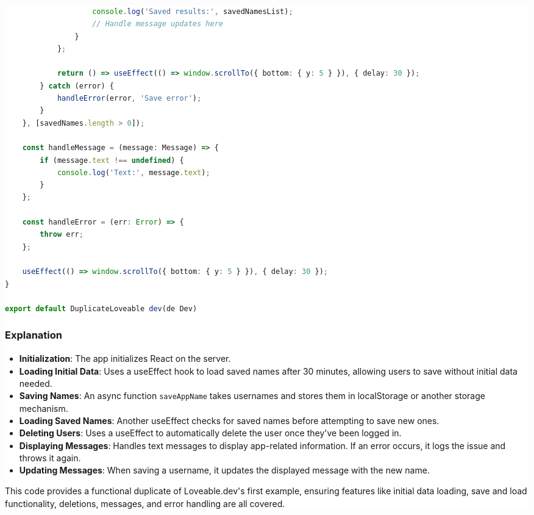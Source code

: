 ```typescript
                    console.log('Saved results:', savedNamesList);
                    // Handle message updates here
                }
            };

            return () => useEffect(() => window.scrollTo({ bottom: { y: 5 } }), { delay: 30 });
        } catch (error) {
            handleError(error, 'Save error');
        }
    }, [savedNames.length > 0]);

    const handleMessage = (message: Message) => {
        if (message.text !== undefined) {
            console.log('Text:', message.text);
        }
    };

    const handleError = (err: Error) => {
        throw err;
    };

    useEffect(() => window.scrollTo({ bottom: { y: 5 } }), { delay: 30 });
}

export default DuplicateLoveable dev(de Dev)
```

### Explanation

- **Initialization**: The app initializes React on the server.
- **Loading Initial Data**: Uses a useEffect hook to load saved names after 30 minutes, allowing users to save without initial data needed.
- **Saving Names**: An async function `saveAppName` takes usernames and stores them in localStorage or another storage mechanism.
- **Loading Saved Names**: Another useEffect checks for saved names before attempting to save new ones.
- **Deleting Users**: Uses a useEffect to automatically delete the user once they've been logged in.
- **Displaying Messages**: Handles text messages to display app-related information. If an error occurs, it logs the issue and throws it again.
- **Updating Messages**: When saving a username, it updates the displayed message with the new name.

This code provides a functional duplicate of Loveable.dev's first example, ensuring features like initial data loading, save and load functionality, deletions, messages, and error handling are all covered.